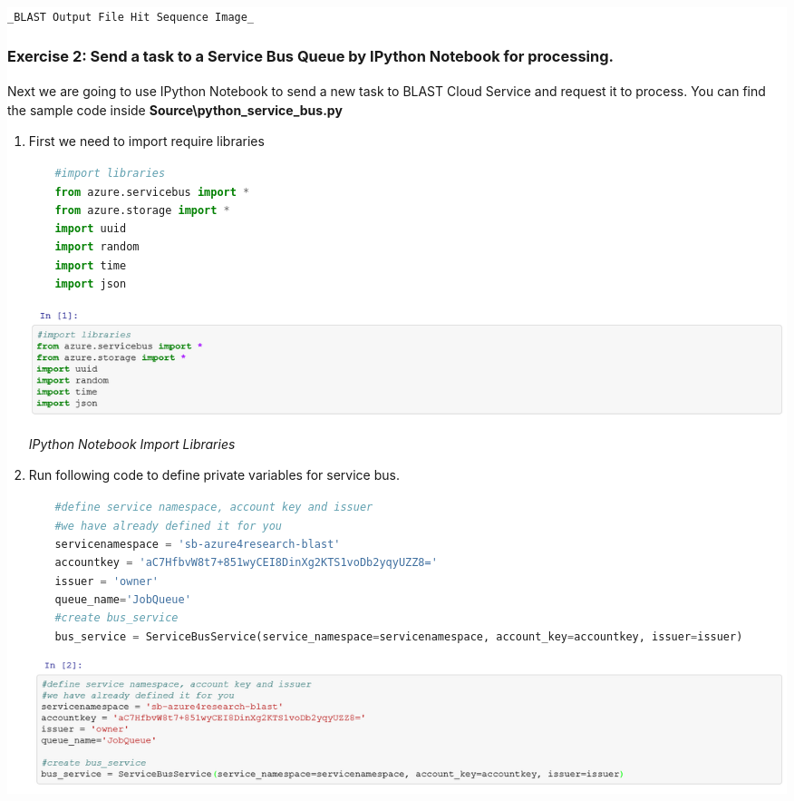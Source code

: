 	_BLAST Output File Hit Sequence Image_

<a name="#Exercise2"></a>
### Exercise 2: Send a task to a Service Bus Queue by IPython Notebook for processing.  ###

Next we are going to use IPython Notebook to send a new task to BLAST Cloud Service and request it to process. You can find the sample code inside **Source\python_service_bus.py**

1. First we need to import require libraries

    ````Python
        #import libraries
        from azure.servicebus import *
        from azure.storage import *
        import uuid
        import random
        import time
        import json
    ````

    ![IPython Notebook Import Libraries](images/ipy-send-task-imports.png?raw=true)
	
    _IPython Notebook Import Libraries_


1. Run following code to define private variables for service bus.

    ````Python
		#define service namespace, account key and issuer
        #we have already defined it for you
        servicenamespace = 'sb-azure4research-blast'
        accountkey = 'aC7HfbvW8t7+851wyCEI8DinXg2KTS1voDb2yqyUZZ8='
        issuer = 'owner'
        queue_name='JobQueue'
        #create bus_service
        bus_service = ServiceBusService(service_namespace=servicenamespace, account_key=accountkey, issuer=issuer)
    ````

    ![IPython Notebook Create Service Bus Service](images/ipy-send-task-bus-service.png?raw=true)
	